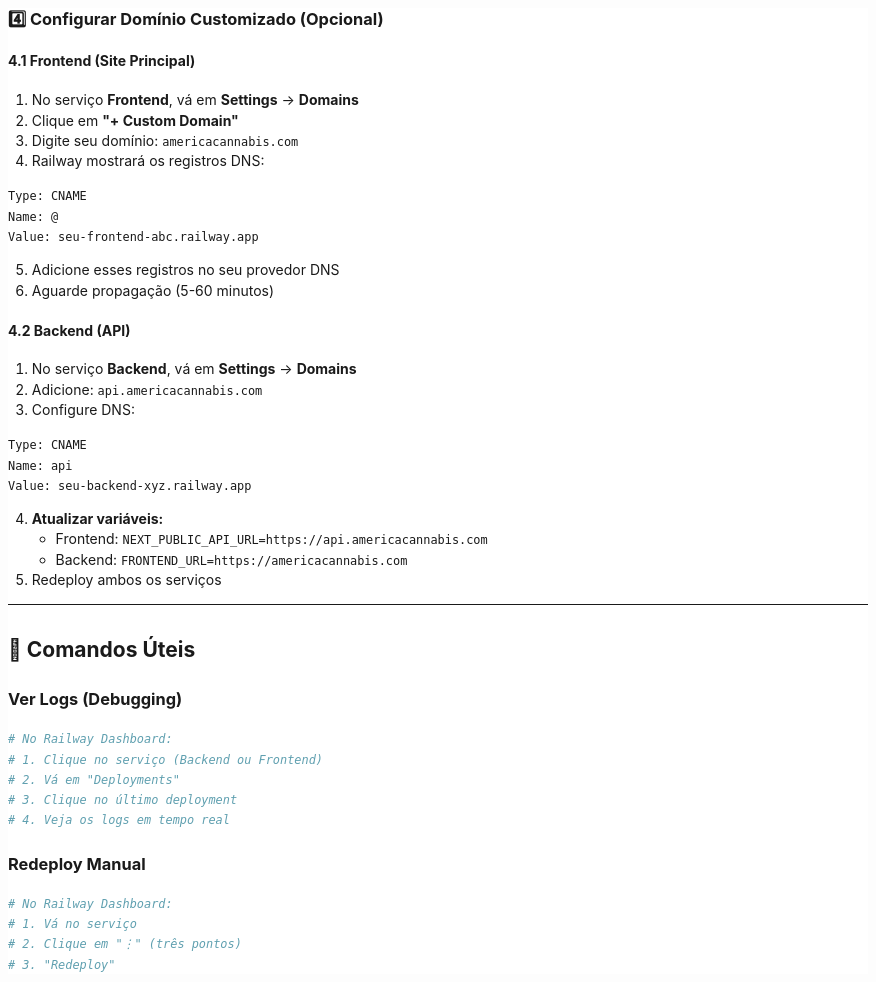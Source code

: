 
### 4️⃣ Configurar Domínio Customizado (Opcional)

#### 4.1 Frontend (Site Principal)

1. No serviço **Frontend**, vá em **Settings** → **Domains**
2. Clique em **"+ Custom Domain"**
3. Digite seu domínio: `americacannabis.com`
4. Railway mostrará os registros DNS:

```
Type: CNAME
Name: @
Value: seu-frontend-abc.railway.app
```

5. Adicione esses registros no seu provedor DNS
6. Aguarde propagação (5-60 minutos)

#### 4.2 Backend (API)

1. No serviço **Backend**, vá em **Settings** → **Domains**
2. Adicione: `api.americacannabis.com`
3. Configure DNS:

```
Type: CNAME
Name: api
Value: seu-backend-xyz.railway.app
```

4. **Atualizar variáveis:**
   - Frontend: `NEXT_PUBLIC_API_URL=https://api.americacannabis.com`
   - Backend: `FRONTEND_URL=https://americacannabis.com`
5. Redeploy ambos os serviços

---

## 🔧 Comandos Úteis

### Ver Logs (Debugging)

```bash
# No Railway Dashboard:
# 1. Clique no serviço (Backend ou Frontend)
# 2. Vá em "Deployments"
# 3. Clique no último deployment
# 4. Veja os logs em tempo real
```

### Redeploy Manual

```bash
# No Railway Dashboard:
# 1. Vá no serviço
# 2. Clique em "⋮" (três pontos)
# 3. "Redeploy"
```
